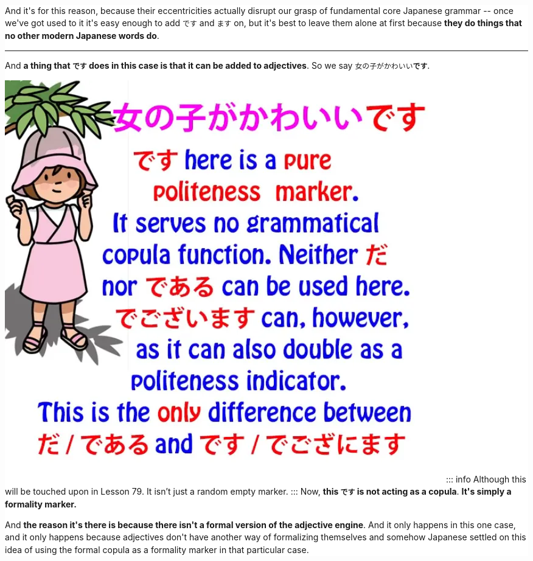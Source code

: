 And it's for this reason, because their eccentricities actually disrupt our grasp of fundamental core Japanese grammar -- once we've got used to it it's easy enough to add <code>です</code> and <code>ます</code> on, but it's best to leave them alone at first because **they do things that no other modern Japanese words do**.

---

And **a thing that <code>です</code> does in this case is that it can be added to adjectives**. So we say <code>女の子がかわいい**です**</code>.

![](media/image631.webp)
::: info
Although this will be touched upon in Lesson 79. It isn’t just a random empty marker.
:::
Now, **this <code>です</code> is not acting as a copula**. **It's simply a formality marker.**

And **the reason it's there is because there isn't a formal version of the adjective engine**. And it only happens in this one case, and it only happens because adjectives don't have another way of formalizing themselves and somehow Japanese settled on this idea of using the formal copula as a formality marker in that particular case.
